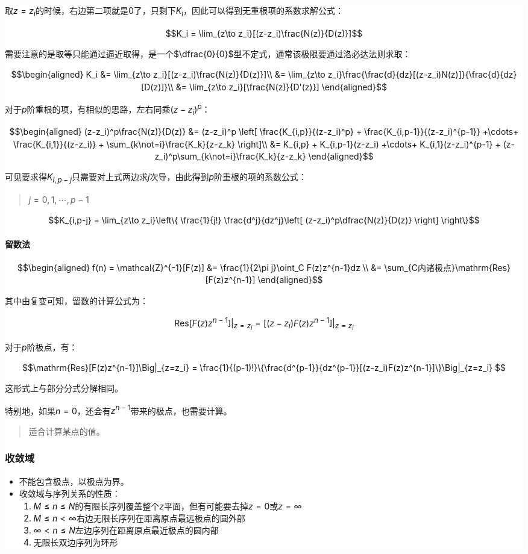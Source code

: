 取$z=z_i$的时候，右边第二项就是$0$了，只剩下$K_i$，因此可以得到无重根项的系数求解公式：

$$K_i = \lim_{z\to z_i}[(z-z_i)\frac{N(z)}{D(z)}]$$

需要注意的是取等只能通过逼近取得，是一个$\dfrac{0}{0}$型不定式，通常该极限要通过洛必达法则求取：

$$\begin{aligned}
    K_i &= \lim_{z\to z_i}[(z-z_i)\frac{N(z)}{D(z)}]\\
    &= \lim_{z\to z_i}\frac{\frac{d}{dz}[(z-z_i)N(z)]}{\frac{d}{dz}[D(z)]}\\ 
    &= \lim_{z\to z_i}[\frac{N(z)}{D'(z)}]
\end{aligned}$$

对于$p$阶重根的项，有相似的思路，左右同乘$(z-z_i)^p$：

$$\begin{aligned}
    (z-z_i)^p\frac{N(z)}{D(z)} &= (z-z_i)^p \left[ \frac{K_{i,p}}{(z-z_i)^p} + \frac{K_{i,p-1}}{(z-z_i)^{p-1}} +\cdots+ \frac{K_{i,1}}{(z-z_i)} + \sum_{k\not=i}\frac{K_k}{z-z_k} \right]\\
    &= K_{i,p} + K_{i,p-1}(z-z_i) +\cdots+ K_{i,1}(z-z_i)^{p-1} + (z-z_i)^p\sum_{k\not=i}\frac{K_k}{z-z_k}
\end{aligned}$$

可见要求得$K_{i,p-j}$只需要对上式两边求$j$次导，由此得到$p$阶重根的项的系数公式：

> $j=0,1,\cdots,p-1$

$$K_{i,p-j} = \lim_{z\to z_i}\left\{
    \frac{1}{j!}
    \frac{d^j}{dz^j}\left[
        (z-z_i)^p\dfrac{N(z)}{D(z)}
        \right]
    \right\}$$

#### 留数法
$$\begin{aligned}
    f(n) = \mathcal{Z}^{-1}[F(z)] &= \frac{1}{2\pi j}\oint_C F(z)z^{n-1}dz \\
    &= \sum_{C内诸极点}\mathrm{Res}[F(z)z^{n-1}]
\end{aligned}$$

其中由复变可知，留数的计算公式为：

$$\mathrm{Res}[F(z)z^{n-1}]\Big|_{z=z_i} = [(z-z_i)F(z)z^{n-1}]\Big|_{z=z_i} $$

对于$p$阶极点，有：

$$\mathrm{Res}[F(z)z^{n-1}]\Big|_{z=z_i} = \frac{1}{(p-1)!}\{\frac{d^{p-1}}{dz^{p-1}}[(z-z_i)F(z)z^{n-1}]\}\Big|_{z=z_i} $$

这形式上与部分分式分解相同。

特别地，如果$n=0$，还会有$z^{n-1}$带来的极点，也需要计算。

> 适合计算某点的值。

### 收敛域
- 不能包含极点，以极点为界。
- 收敛域与序列关系的性质：
    1. $M\leq n \leq N$的有限长序列覆盖整个$z$平面，但有可能要去掉$z=0$或$z=\infty$
    2. $M\leq n < \infty$右边无限长序列在距离原点最远极点的圆外部
    3. $\infty < n \leq N$左边序列在距离原点最近极点的圆内部
    4. 无限长双边序列为环形
